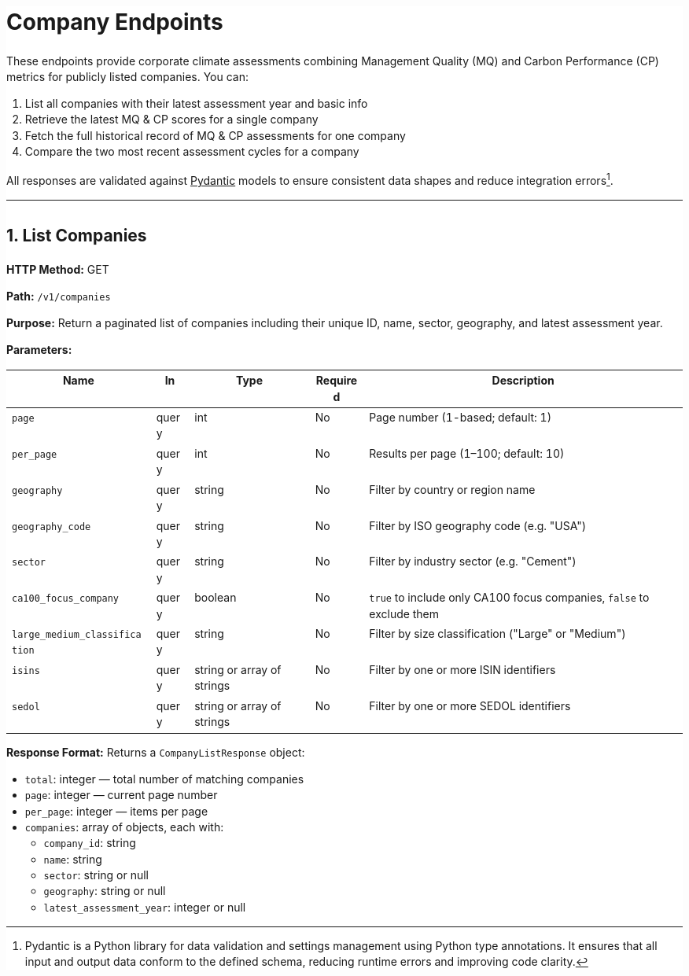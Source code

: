# Company Endpoints

These endpoints provide corporate climate assessments combining Management Quality (MQ) and Carbon Performance (CP) metrics for publicly listed companies. You can:

1. List all companies with their latest assessment year and basic info  
2. Retrieve the latest MQ & CP scores for a single company  
3. Fetch the full historical record of MQ & CP assessments for one company  
4. Compare the two most recent assessment cycles for a company  

All responses are validated against [Pydantic](https://docs.pydantic.dev/latest/) models to ensure consistent data shapes and reduce integration errors[^1].

---

## 1. List Companies

**HTTP Method:** GET  

**Path:** `/v1/companies`  

**Purpose:** Return a paginated list of companies including their unique ID, name, sector, geography, and latest assessment year.

**Parameters:**

| Name                       | In    | Type    | Required | Description                                                                 |
| -------------------------- | ----- | ------- | -------- | --------------------------------------------------------------------------- |
| `page`                     | query | int     | No       | Page number (1-based; default: 1)                                           |
| `per_page`                 | query | int     | No       | Results per page (1–100; default: 10)                                       |
| `geography`                | query | string  | No       | Filter by country or region name                                            |
| `geography_code`           | query | string  | No       | Filter by ISO geography code (e.g. "USA")                                    |
| `sector`                   | query | string  | No       | Filter by industry sector (e.g. "Cement")                                    |
| `ca100_focus_company`      | query | boolean | No       | `true` to include only CA100 focus companies, `false` to exclude them       |
| `large_medium_classification` | query | string  | No       | Filter by size classification ("Large" or "Medium")                          |
| `isins`                    | query | string or array of strings | No | Filter by one or more ISIN identifiers                                       |
| `sedol`                    | query | string or array of strings | No | Filter by one or more SEDOL identifiers                                      |

**Response Format:** Returns a `CompanyListResponse` object:

- `total`: integer — total number of matching companies  
- `page`: integer — current page number  
- `per_page`: integer — items per page  
- `companies`: array of objects, each with:
    - `company_id`: string
    - `name`: string
    - `sector`: string or null
    - `geography`: string or null
    - `latest_assessment_year`: integer or null


[^1]: Pydantic is a Python library for data validation and settings management using Python type annotations. It ensures that all input and output data conform to the defined schema, reducing runtime errors and improving code clarity.